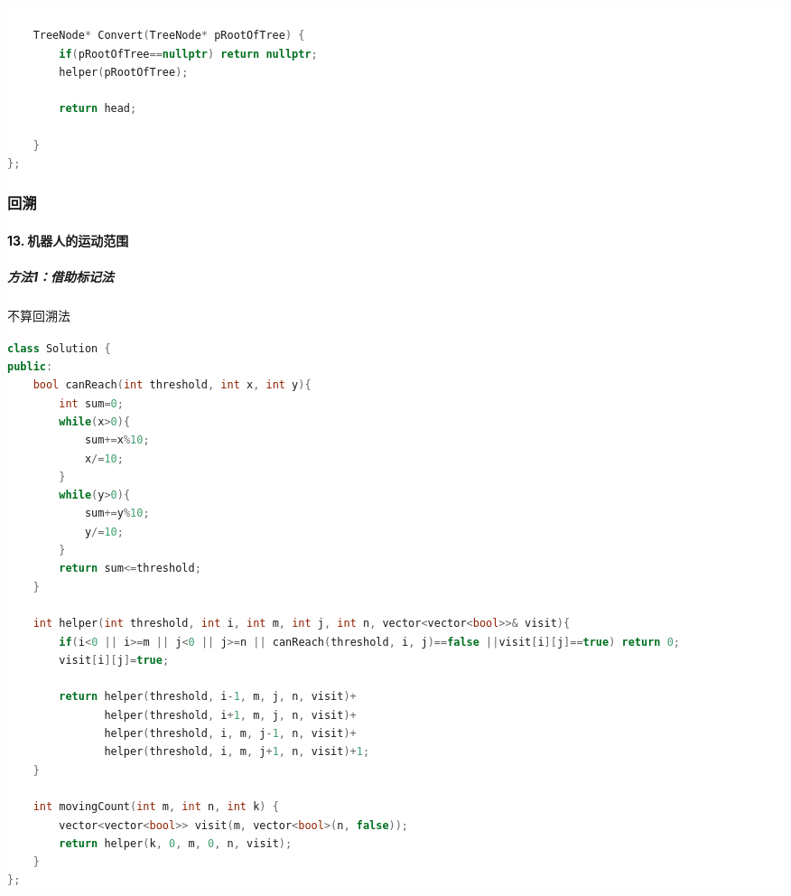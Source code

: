 ```cpp

    TreeNode* Convert(TreeNode* pRootOfTree) {
        if(pRootOfTree==nullptr) return nullptr;
		helper(pRootOfTree);

		return head;

    }
};

```



### 回溯

#### 13. 机器人的运动范围

##### 方法1：借助标记法

不算回溯法

```cpp
class Solution {
public:
    bool canReach(int threshold, int x, int y){
        int sum=0;
        while(x>0){
            sum+=x%10;
            x/=10;
        }
        while(y>0){
            sum+=y%10;
            y/=10;
        }
        return sum<=threshold;
    }

    int helper(int threshold, int i, int m, int j, int n, vector<vector<bool>>& visit){
        if(i<0 || i>=m || j<0 || j>=n || canReach(threshold, i, j)==false ||visit[i][j]==true) return 0;
        visit[i][j]=true;

        return helper(threshold, i-1, m, j, n, visit)+
               helper(threshold, i+1, m, j, n, visit)+
               helper(threshold, i, m, j-1, n, visit)+
               helper(threshold, i, m, j+1, n, visit)+1;
    }

    int movingCount(int m, int n, int k) {
        vector<vector<bool>> visit(m, vector<bool>(n, false));
        return helper(k, 0, m, 0, n, visit);
    }
};
```
